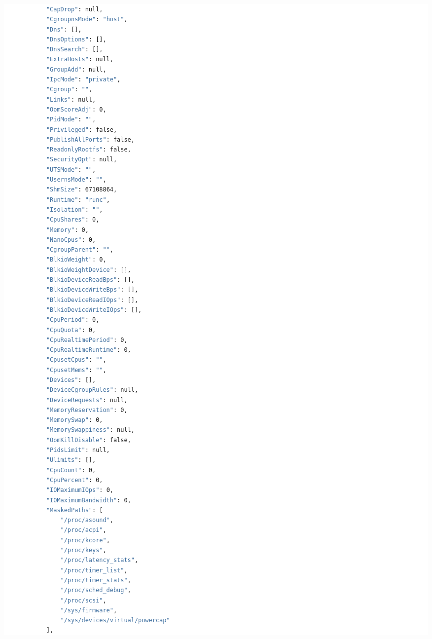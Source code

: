 ```bash
            "CapDrop": null,
            "CgroupnsMode": "host",
            "Dns": [],
            "DnsOptions": [],
            "DnsSearch": [],
            "ExtraHosts": null,
            "GroupAdd": null,
            "IpcMode": "private",
            "Cgroup": "",
            "Links": null,
            "OomScoreAdj": 0,
            "PidMode": "",
            "Privileged": false,
            "PublishAllPorts": false,
            "ReadonlyRootfs": false,
            "SecurityOpt": null,
            "UTSMode": "",
            "UsernsMode": "",
            "ShmSize": 67108864,
            "Runtime": "runc",
            "Isolation": "",
            "CpuShares": 0,
            "Memory": 0,
            "NanoCpus": 0,
            "CgroupParent": "",
            "BlkioWeight": 0,
            "BlkioWeightDevice": [],
            "BlkioDeviceReadBps": [],
            "BlkioDeviceWriteBps": [],
            "BlkioDeviceReadIOps": [],
            "BlkioDeviceWriteIOps": [],
            "CpuPeriod": 0,
            "CpuQuota": 0,
            "CpuRealtimePeriod": 0,
            "CpuRealtimeRuntime": 0,
            "CpusetCpus": "",
            "CpusetMems": "",
            "Devices": [],
            "DeviceCgroupRules": null,
            "DeviceRequests": null,
            "MemoryReservation": 0,
            "MemorySwap": 0,
            "MemorySwappiness": null,
            "OomKillDisable": false,
            "PidsLimit": null,
            "Ulimits": [],
            "CpuCount": 0,
            "CpuPercent": 0,
            "IOMaximumIOps": 0,
            "IOMaximumBandwidth": 0,
            "MaskedPaths": [
                "/proc/asound",
                "/proc/acpi",
                "/proc/kcore",
                "/proc/keys",
                "/proc/latency_stats",
                "/proc/timer_list",
                "/proc/timer_stats",
                "/proc/sched_debug",
                "/proc/scsi",
                "/sys/firmware",
                "/sys/devices/virtual/powercap"
            ],
```